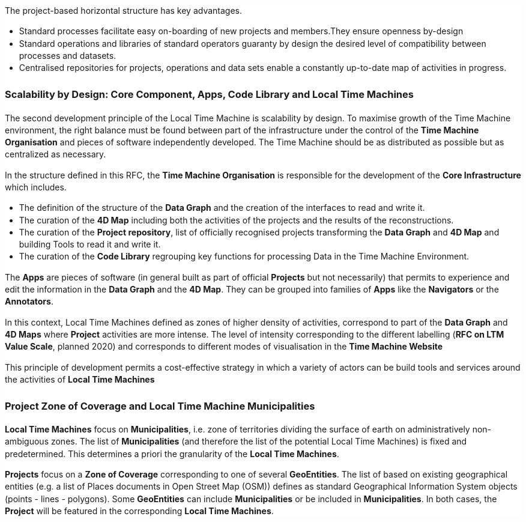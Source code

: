 The project-based horizontal structure has key advantages.

- Standard processes facilitate easy on-boarding of new projects and members.They ensure openness by-design
- Standard operations and libraries of standard operators guaranty by design the desired level of compatibility between processes and datasets.
- Centralised repositories for projects, operations and data sets enable a constantly up-to-date map of activities in progress.

### Scalability by Design: Core Component, Apps, Code Library and Local Time Machines

The second development principle of the Local Time Machine is scalability by design. To maximise growth of the Time Machine environment, the right balance must be found between part of the infrastructure under the control of the **Time Machine Organisation** and pieces of software independently developed. The Time Machine should be as distributed as possible but as centralized as necessary.

In the structure defined in this RFC, the **Time Machine Organisation** is responsible for the development of the **Core Infrastructure** which includes.

- The definition of the structure of the **Data Graph** and the creation of the interfaces to read and write it.
- The curation of the **4D Map** including both the activities of the projects and the results of the reconstructions.
- The curation of the **Project repository**, list of officially recognised projects transforming the **Data Graph** and **4D Map** and building Tools to read it and write it.
- The curation of the **Code Library** regrouping key functions for processing Data in the Time Machine Environment.

The **Apps** are pieces of software (in general built as part of official **Projects** but not necessarily) that permits to experience and edit the information in the **Data Graph** and the **4D Map**. They can be grouped into families of **Apps** like the **Navigators** or the **Annotators**.

In this context, Local Time Machines defined as zones of higher density of activities, correspond to part of the **Data Graph** and **4D Maps** where **Project** activities are more intense. The level of intensity corresponding to the different labelling (**RFC on LTM Value Scale**, planned 2020) and corresponds to different modes of visualisation in the **Time Machine Website**

This principle of development permits a cost-effective strategy in which a variety of actors can be build tools and services around the activities of **Local Time Machines**

### Project Zone of Coverage and Local Time Machine Municipalities

**Local Time Machines** focus on **Municipalities**, i.e. zone of territories dividing the surface of earth on administratively non-ambiguous zones. The list of **Municipalities** (and therefore the list of the potential Local Time Machines) is fixed and predetermined. This determines a priori the granularity of the **Local Time Machines**.

**Projects** focus on a **Zone of Coverage** corresponding to one of several **GeoEntities**. The list of based on existing geographical entities (e.g. a list of Places documents in Open Street Map (OSM)) defines as standard Geographical Information System objects (points - lines - polygons). Some **GeoEntities** can include **Municipalities** or be included in **Municipalities**. In both cases, the **Project** will be featured in the corresponding **Local Time Machines**.
